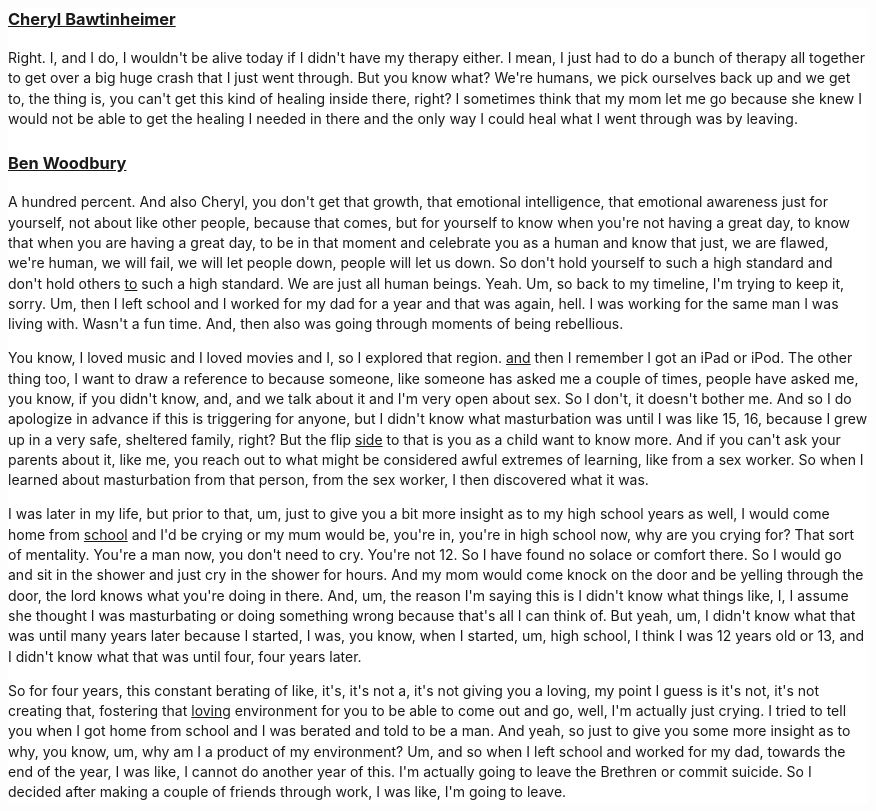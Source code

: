 ### [**Cheryl Bawtinheimer**](https://www.youtube.com/watch?v=Je8q7nc-byI&t=2952s)

Right. I, and I do, I wouldn't be alive today if I didn't have my therapy either. I mean, I just had to do a bunch of therapy all together to get over a big huge crash that I just went through. But you know what? We're humans, we pick ourselves back up and we get to, the thing is, you can't get this kind of healing inside there, right? I sometimes think that my mom let me go because she knew I would not be able to get the healing I needed in there and the only way I could heal what I went through was by leaving.

### [**Ben Woodbury**](https://www.youtube.com/watch?v=Je8q7nc-byI&t=2978s)

A hundred percent. And also Cheryl, you don't get that growth, that emotional intelligence, that emotional awareness just for yourself, not about like other people, because that comes, but for yourself to know when you're not having a great day, to know that when you are having a great day, to be in that moment and celebrate you as a human and know that just, we are flawed, we're human, we will fail, we will let people down, people will let us down. So don't hold yourself to such a high standard and don't hold others [to](https://www.youtube.com/watch?v=Je8q7nc-byI&t=3008s) such a high standard. We are just all human beings. Yeah. Um, so back to my timeline, I'm trying to keep it, sorry. Um, then I left school and I worked for my dad for a year and that was again, hell. I was working for the same man I was living with. Wasn't a fun time. And, then also was going through moments of being rebellious.

 You know, I loved music and I loved movies and I, so I explored that region.  [and](https://www.youtube.com/watch?v=Je8q7nc-byI&t=3040s) then I remember I got an iPad or iPod. The other thing too, I want to draw a reference to because someone, like someone has asked me a couple of times, people have asked me, you know, if you didn't know, and, and we talk about it and I'm very open about sex. So I don't, it doesn't bother me. And so I do apologize in advance if this is triggering for anyone, but I didn't know what masturbation was until I was like 15, 16, because I grew up in a very safe, sheltered family, right? But the flip [side](https://www.youtube.com/watch?v=Je8q7nc-byI&t=3070s) to that is you as a child want to know more. And if you can't ask your parents about it, like me, you reach out to what might be considered awful extremes of learning, like from a sex worker. So when I learned about masturbation from that person, from the sex worker, I then discovered what it was.

 I was later in my life, but prior to that, um, just to give you a bit more insight as to my high school years as well, I would come home from [school](https://www.youtube.com/watch?v=Je8q7nc-byI&t=3100s) and I'd be crying or my mum would be, you're in, you're in high school now, why are you crying for? That sort of mentality. You're a man now, you don't need to cry. You're not 12\. So I have found no solace or comfort there. So I would go and sit in the shower and just cry in the shower for hours. And my mom would come knock on the door and be yelling through the door, the lord knows what you're doing in there. And, um, the reason I'm saying this is I didn't know what things like, I, I assume she thought I was masturbating or doing something wrong because that's all I can think of. But yeah, um, I didn't know what that was until many years later because I started, I was, you know, when I started, um, high school, I think I was 12 years old or 13, and I didn't know what that was until four, four years later. 

So for four years, this constant berating of like, it's, it's not a, it's not giving you a loving, my point I guess is it's not, it's not creating that, fostering that [loving](https://www.youtube.com/watch?v=Je8q7nc-byI&t=3161s) environment for you to be able to come out and go, well, I'm actually just crying. I tried to tell you when I got home from school and I was berated and told to be a man. And yeah, so just to give you some more insight as to why, you know, um, why am I a product of my environment? Um, and so when I left school and worked for my dad, towards the end of the year, I was like, I cannot do another year of this. I'm actually going to leave the Brethren or commit suicide. So I decided after making a couple of friends through work, I was like, I'm going to leave.
